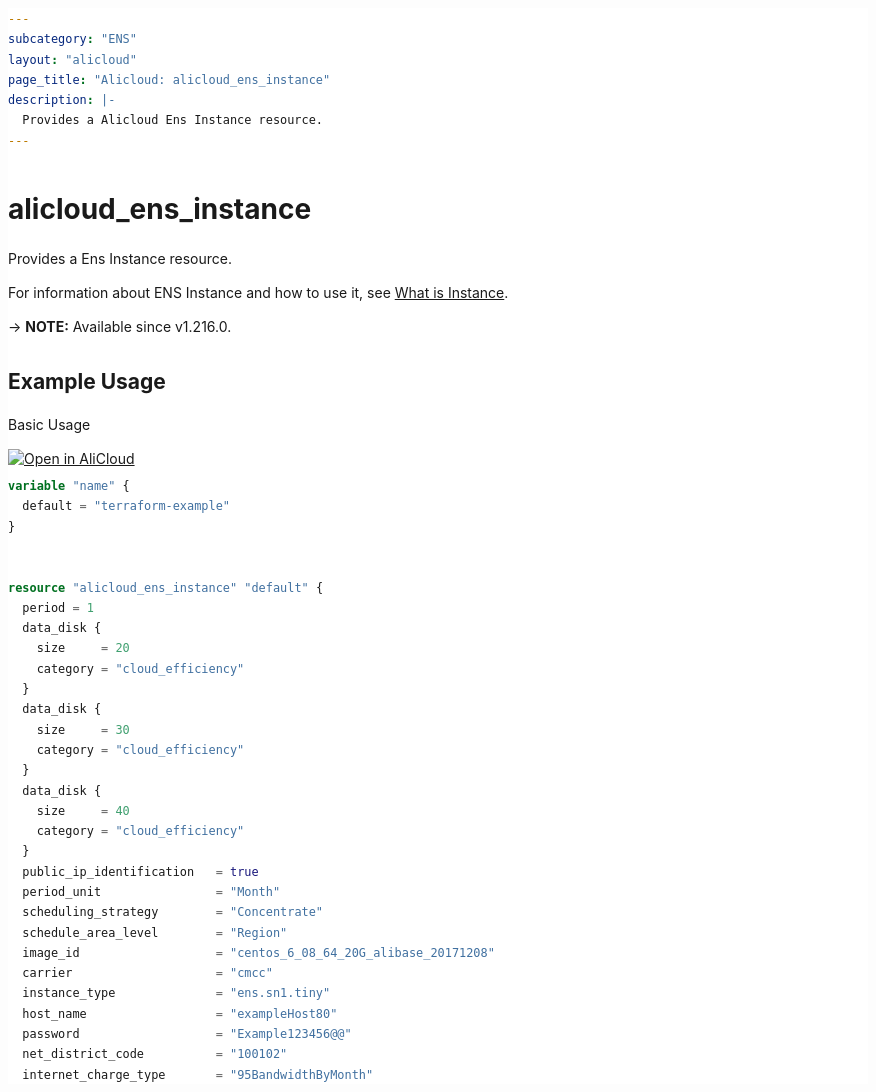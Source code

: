 ```yaml
---
subcategory: "ENS"
layout: "alicloud"
page_title: "Alicloud: alicloud_ens_instance"
description: |-
  Provides a Alicloud Ens Instance resource.
---
```


# alicloud_ens_instance

Provides a Ens Instance resource.


For information about ENS Instance and how to use it, see [What is Instance](https://www.alibabacloud.com/help/en/).

-> **NOTE:** Available since v1.216.0.

## Example Usage

Basic Usage

<div style="display: block;margin-bottom: 40px;"><div class="oics-button" style="float: right;position: absolute;margin-bottom: 10px;">
  <a href="https://api.aliyun.com/api-tools/terraform?resource=alicloud_ens_instance&exampleId=9a65ef92-61f4-4b21-e60d-0731269974d7689744af&activeTab=example&spm=docs.r.ens_instance.0.9a65ef9261&intl_lang=EN_US" target="_blank">
    <img alt="Open in AliCloud" src="https://img.alicdn.com/imgextra/i1/O1CN01hjjqXv1uYUlY56FyX_!!6000000006049-55-tps-254-36.svg" style="max-height: 44px; max-width: 100%;">
  </a>
</div></div>

```terraform
variable "name" {
  default = "terraform-example"
}


resource "alicloud_ens_instance" "default" {
  period = 1
  data_disk {
    size     = 20
    category = "cloud_efficiency"
  }
  data_disk {
    size     = 30
    category = "cloud_efficiency"
  }
  data_disk {
    size     = 40
    category = "cloud_efficiency"
  }
  public_ip_identification   = true
  period_unit                = "Month"
  scheduling_strategy        = "Concentrate"
  schedule_area_level        = "Region"
  image_id                   = "centos_6_08_64_20G_alibase_20171208"
  carrier                    = "cmcc"
  instance_type              = "ens.sn1.tiny"
  host_name                  = "exampleHost80"
  password                   = "Example123456@@"
  net_district_code          = "100102"
  internet_charge_type       = "95BandwidthByMonth"
```